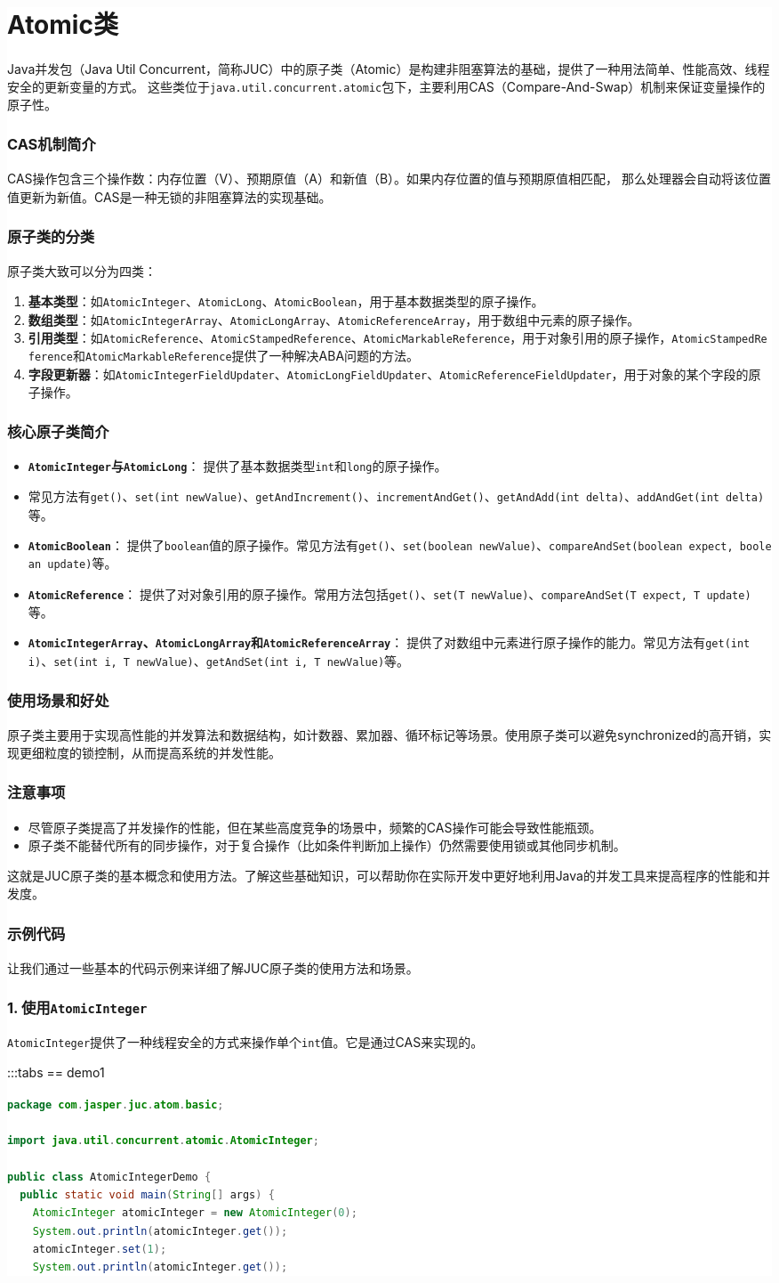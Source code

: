 # Atomic类
Java并发包（Java Util Concurrent，简称JUC）中的原子类（Atomic）是构建非阻塞算法的基础，提供了一种用法简单、性能高效、线程安全的更新变量的方式。
这些类位于`java.util.concurrent.atomic`包下，主要利用CAS（Compare-And-Swap）机制来保证变量操作的原子性。

### CAS机制简介
CAS操作包含三个操作数：内存位置（V）、预期原值（A）和新值（B）。如果内存位置的值与预期原值相匹配，
那么处理器会自动将该位置值更新为新值。CAS是一种无锁的非阻塞算法的实现基础。

### 原子类的分类
原子类大致可以分为四类：

1. **基本类型**：如`AtomicInteger`、`AtomicLong`、`AtomicBoolean`，用于基本数据类型的原子操作。
2. **数组类型**：如`AtomicIntegerArray`、`AtomicLongArray`、`AtomicReferenceArray`，用于数组中元素的原子操作。
3. **引用类型**：如`AtomicReference`、`AtomicStampedReference`、`AtomicMarkableReference`，用于对象引用的原子操作，`AtomicStampedReference`和`AtomicMarkableReference`提供了一种解决ABA问题的方法。
4. **字段更新器**：如`AtomicIntegerFieldUpdater`、`AtomicLongFieldUpdater`、`AtomicReferenceFieldUpdater`，用于对象的某个字段的原子操作。

### 核心原子类简介
- **`AtomicInteger`与`AtomicLong`**：
  提供了基本数据类型`int`和`long`的原子操作。
- 常见方法有`get()`、`set(int newValue)`、`getAndIncrement()`、`incrementAndGet()`、`getAndAdd(int delta)`、`addAndGet(int delta)`等。

- **`AtomicBoolean`**：
  提供了`boolean`值的原子操作。常见方法有`get()`、`set(boolean newValue)`、`compareAndSet(boolean expect, boolean update)`等。

- **`AtomicReference`**：
  提供了对对象引用的原子操作。常用方法包括`get()`、`set(T newValue)`、`compareAndSet(T expect, T update)`等。

- **`AtomicIntegerArray`、`AtomicLongArray`和`AtomicReferenceArray`**：
  提供了对数组中元素进行原子操作的能力。常见方法有`get(int i)`、`set(int i, T newValue)`、`getAndSet(int i, T newValue)`等。

### 使用场景和好处
原子类主要用于实现高性能的并发算法和数据结构，如计数器、累加器、循环标记等场景。使用原子类可以避免synchronized的高开销，实现更细粒度的锁控制，从而提高系统的并发性能。

### 注意事项
- 尽管原子类提高了并发操作的性能，但在某些高度竞争的场景中，频繁的CAS操作可能会导致性能瓶颈。
- 原子类不能替代所有的同步操作，对于复合操作（比如条件判断加上操作）仍然需要使用锁或其他同步机制。

这就是JUC原子类的基本概念和使用方法。了解这些基础知识，可以帮助你在实际开发中更好地利用Java的并发工具来提高程序的性能和并发度。

### 示例代码
让我们通过一些基本的代码示例来详细了解JUC原子类的使用方法和场景。

### 1. 使用`AtomicInteger`
`AtomicInteger`提供了一种线程安全的方式来操作单个`int`值。它是通过CAS来实现的。

:::tabs
== demo1
```java
package com.jasper.juc.atom.basic;

import java.util.concurrent.atomic.AtomicInteger;

public class AtomicIntegerDemo {
  public static void main(String[] args) {
    AtomicInteger atomicInteger = new AtomicInteger(0);
    System.out.println(atomicInteger.get());
    atomicInteger.set(1);
    System.out.println(atomicInteger.get());

```